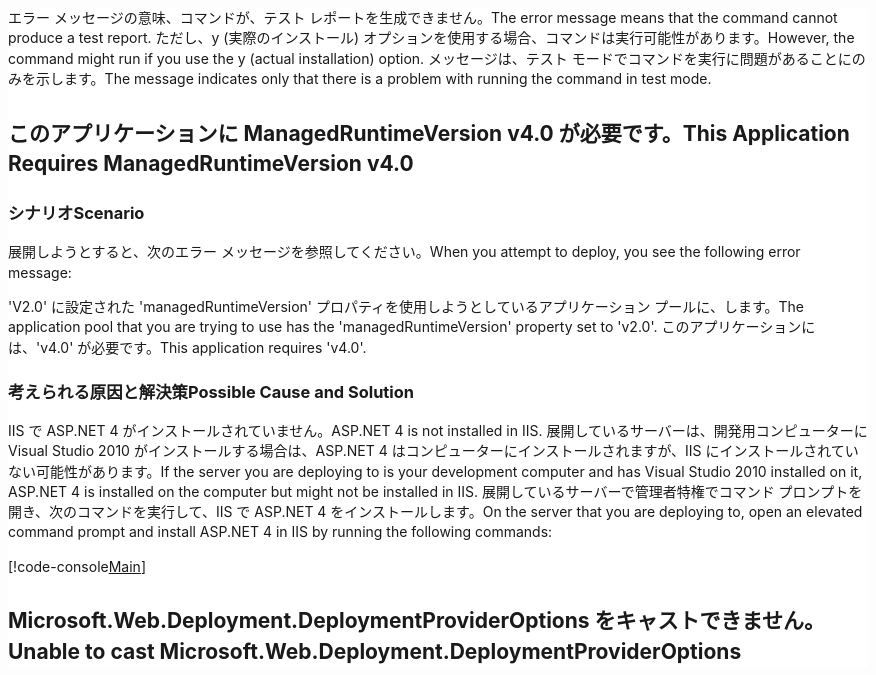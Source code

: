 <span data-ttu-id="95c89-251">エラー メッセージの意味、コマンドが、テスト レポートを生成できません。</span><span class="sxs-lookup"><span data-stu-id="95c89-251">The error message means that the command cannot produce a test report.</span></span> <span data-ttu-id="95c89-252">ただし、y (実際のインストール) オプションを使用する場合、コマンドは実行可能性があります。</span><span class="sxs-lookup"><span data-stu-id="95c89-252">However, the command might run if you use the y (actual installation) option.</span></span> <span data-ttu-id="95c89-253">メッセージは、テスト モードでコマンドを実行に問題があることにのみを示します。</span><span class="sxs-lookup"><span data-stu-id="95c89-253">The message indicates only that there is a problem with running the command in test mode.</span></span>

## <a name="this-application-requires-managedruntimeversion-v40"></a><span data-ttu-id="95c89-254">このアプリケーションに ManagedRuntimeVersion v4.0 が必要です。</span><span class="sxs-lookup"><span data-stu-id="95c89-254">This Application Requires ManagedRuntimeVersion v4.0</span></span>

### <a name="scenario"></a><span data-ttu-id="95c89-255">シナリオ</span><span class="sxs-lookup"><span data-stu-id="95c89-255">Scenario</span></span>

<span data-ttu-id="95c89-256">展開しようとすると、次のエラー メッセージを参照してください。</span><span class="sxs-lookup"><span data-stu-id="95c89-256">When you attempt to deploy, you see the following error message:</span></span>

<span data-ttu-id="95c89-257">'V2.0' に設定された 'managedRuntimeVersion' プロパティを使用しようとしているアプリケーション プールに、します。</span><span class="sxs-lookup"><span data-stu-id="95c89-257">The application pool that you are trying to use has the 'managedRuntimeVersion' property set to 'v2.0'.</span></span> <span data-ttu-id="95c89-258">このアプリケーションには、'v4.0' が必要です。</span><span class="sxs-lookup"><span data-stu-id="95c89-258">This application requires 'v4.0'.</span></span>

### <a name="possible-cause-and-solution"></a><span data-ttu-id="95c89-259">考えられる原因と解決策</span><span class="sxs-lookup"><span data-stu-id="95c89-259">Possible Cause and Solution</span></span>

<span data-ttu-id="95c89-260">IIS で ASP.NET 4 がインストールされていません。</span><span class="sxs-lookup"><span data-stu-id="95c89-260">ASP.NET 4 is not installed in IIS.</span></span> <span data-ttu-id="95c89-261">展開しているサーバーは、開発用コンピューターに Visual Studio 2010 がインストールする場合は、ASP.NET 4 はコンピューターにインストールされますが、IIS にインストールされていない可能性があります。</span><span class="sxs-lookup"><span data-stu-id="95c89-261">If the server you are deploying to is your development computer and has Visual Studio 2010 installed on it, ASP.NET 4 is installed on the computer but might not be installed in IIS.</span></span> <span data-ttu-id="95c89-262">展開しているサーバーで管理者特権でコマンド プロンプトを開き、次のコマンドを実行して、IIS で ASP.NET 4 をインストールします。</span><span class="sxs-lookup"><span data-stu-id="95c89-262">On the server that you are deploying to, open an elevated command prompt and install ASP.NET 4 in IIS by running the following commands:</span></span>

[!code-console[Main](troubleshooting/samples/sample10.cmd)]

## <a name="unable-to-cast-microsoftwebdeploymentdeploymentprovideroptions"></a><span data-ttu-id="95c89-263">Microsoft.Web.Deployment.DeploymentProviderOptions をキャストできません。</span><span class="sxs-lookup"><span data-stu-id="95c89-263">Unable to cast Microsoft.Web.Deployment.DeploymentProviderOptions</span></span>
